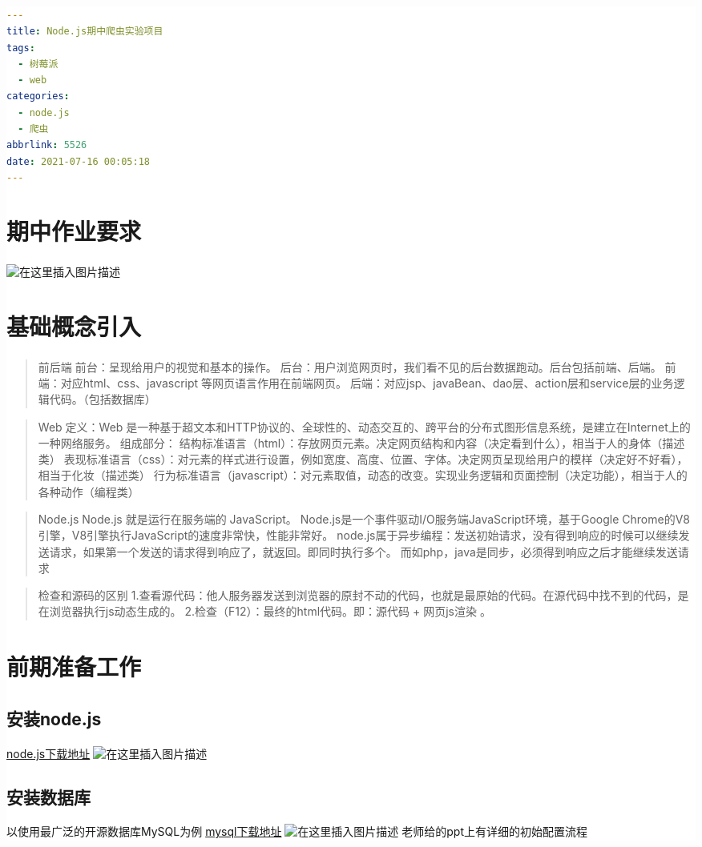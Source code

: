 ```yaml
---
title: Node.js期中爬虫实验项目
tags:
  - 树莓派
  - web
categories:
  - node.js
  - 爬虫
abbrlink: 5526
date: 2021-07-16 00:05:18
---
```

# 期中作业要求
![在这里插入图片描述](https://img-blog.csdnimg.cn/20210416162003770.png?x-oss-process=image/watermark,type_ZmFuZ3poZW5naGVpdGk,shadow_10,text_aHR0cHM6Ly9ibG9nLmNzZG4ubmV0L3dlaXhpbl81MTA3Njg3OQ==,size_16,color_FFFFFF,t_70#pic_center)

# 基础概念引入
>前后端
>前台：呈现给用户的视觉和基本的操作。
后台：用户浏览网页时，我们看不见的后台数据跑动。后台包括前端、后端。
前端：对应html、css、javascript 等网页语言作用在前端网页。 
后端：对应jsp、javaBean、dao层、action层和service层的业务逻辑代码。（包括数据库）


>Web
>定义：Web 是一种基于超文本和HTTP协议的、全球性的、动态交互的、跨平台的分布式图形信息系统，是建立在Internet上的一种网络服务。
>组成部分：
>结构标准语言（html）：存放网页元素。决定网页结构和内容（决定看到什么），相当于人的身体（描述类）
>表现标准语言（css）：对元素的样式进行设置，例如宽度、高度、位置、字体。决定网页呈现给用户的模样（决定好不好看），相当于化妆（描述类）
>行为标准语言（javascript）：对元素取值，动态的改变。实现业务逻辑和页面控制（决定功能），相当于人的各种动作（编程类）

>Node.js
>Node.js 就是运行在服务端的 JavaScript。
Node.js是一个事件驱动I/O服务端JavaScript环境，基于Google Chrome的V8引擎，V8引擎执行JavaScript的速度非常快，性能非常好。
node.js属于异步编程：发送初始请求，没有得到响应的时候可以继续发送请求，如果第一个发送的请求得到响应了，就返回。即同时执行多个。
而如php，java是同步，必须得到响应之后才能继续发送请求

>检查和源码的区别
1.查看源代码：他人服务器发送到浏览器的原封不动的代码，也就是最原始的代码。在源代码中找不到的代码，是在浏览器执行js动态生成的。
2.检查（F12）：最终的html代码。即：源代码 + 网页js渲染 。
# 前期准备工作
## 安装node.js
[node.js下载地址](https://nodejs.org/en/)
![在这里插入图片描述](https://img-blog.csdnimg.cn/20210417074824106.png?x-oss-process=image/watermark,type_ZmFuZ3poZW5naGVpdGk,shadow_10,text_aHR0cHM6Ly9ibG9nLmNzZG4ubmV0L3dlaXhpbl81MTA3Njg3OQ==,size_16,color_FFFFFF,t_70)


## 安装数据库
以使用最广泛的开源数据库MySQL为例
[mysql下载地址](https://dev.mysql.com/downloads/mysql/)
![在这里插入图片描述](https://img-blog.csdnimg.cn/20210416211812136.png?x-oss-process=image/watermark,type_ZmFuZ3poZW5naGVpdGk,shadow_10,text_aHR0cHM6Ly9ibG9nLmNzZG4ubmV0L3dlaXhpbl81MTA3Njg3OQ==,size_16,color_FFFFFF,t_70)
老师给的ppt上有详细的初始配置流程

